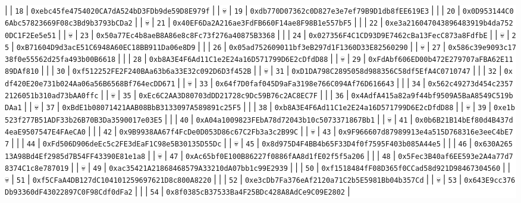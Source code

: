 |  | `18` | `0xebc45fe4754020CA7dA524bD3FDb9de59D8E979f` |
| 💀 | `19` | `0xdb770D07362c0D827e3e7ef79B9D1db8fEE619E3` |
|  | `20` | `0x0D953144C06Abc57823669F08c3Bd9b3793bCDa2` |
| 💀 | `21` | `0x40EF6Da2A216ae3FdFB660F14ae8F98B1e557bF5` |
|  | `22` | `0xe3a216047043896483919b4da7520DC1F2Ee5e51` |
| 💀 | `23` | `0x50a77Ec4b8aeB8A86e8c8Fc73f276a40875B3368` |
|  | `24` | `0x027356F4C1CD93D9E7462cBa13FecC873a8FdfbE` |
| 💀 | `25` | `0xB71604D9d3acE51C6948A60EC18BB911Da06e8D9` |
|  | `26` | `0x05ad752609011bf3eB297d1F1360D33E82560290` |
| 💀 | `27` | `0x586c39e9093c1738f0e55562d25fa493b00B6618` |
|  | `28` | `0xb8A3E4F6Ad11C1e2E24a16D571799D6E2cDfdD88` |
| 💀 | `29` | `0xFdAbf606ED00b472E279707aFBA62E1189DAf810` |
|  | `30` | `0xf512252FE2F240BAa63b6a33E32c092D6D3f452B` |
| 💀 | `31` | `0xD1DA798C2895058d988356C58df5EfA4C0710747` |
|  | `32` | `0xdf420E20e731b024Aa06a56B6568Bf764ecDD671` |
| 💀 | `33` | `0x64f7D0faf045D9aFa3198e766C094Af76D616643` |
|  | `34` | `0x562c49273d454c23572126051b310ad73bAA0ffc` |
| 💀 | `35` | `0xEc6C2AA3D80703dDD21728c9Dc59B76c2AC8EC7F` |
|  | `36` | `0x4AdfA415a82a9f44bf9509A5BaA8549C519bDAa1` |
| 💀 | `37` | `0xBdE1b08071421AAB08BbB3133097A589891c25F5` |
|  | `38` | `0xb8A3E4F6Ad11C1e2E24a16D571799D6E2cDfdD88` |
| 💀 | `39` | `0xe1b523f277B51ADF33b26B70B3Da3590017e03E5` |
|  | `40` | `0xA04a1009823FEbA78d72043b10c5073371867Bb1` |
| 💀 | `41` | `0x0b6B21B14bEf80d4B437d4eaE9507547E4FAeCA0` |
|  | `42` | `0x9B9938AA67f4FcDe0D053D86c67C2Fb3a3c2B99C` |
| 💀 | `43` | `0x9F966607d87989913e4a515D768316e3eeC4bE77` |
|  | `44` | `0xFd506D906deEc5c2FE3dEaF1C98e5B30135D55Dc` |
| 💀 | `45` | `0x8d975D4F4BB4b65F33D4f0f7595F403b085A44e5` |
|  | `46` | `0x630A26513A98Bd4Ef2985d7B54FF43390E81e1a8` |
| 💀 | `47` | `0xAc65bf0E100B86227f0886fAA8d1fE02f5f5a206` |
|  | `48` | `0x5Fec3B40af6EE593e2A4a77d78374C1c8e787019` |
| 💀 | `49` | `0xac35421A21868468579A33210dA07bb1c99E2939` |
|  | `50` | `0xf1518484fF08D365f0CCad58d921D98467304560` |
| 💀 | `51` | `0xf5CFaA4DB127dC104101259697621D8c800A8220` |
|  | `52` | `0xe3cDb7Fa376eAf2120a71C2b5E5981Bb04b357Cd` |
| 💀 | `53` | `0x643E9cc376Db93360dF43022897C0F98Cdf0dFa2` |
|  | `54` | `0x8f0385cB37533Ba4F25BDc428A8AdCe9C09E2802` |